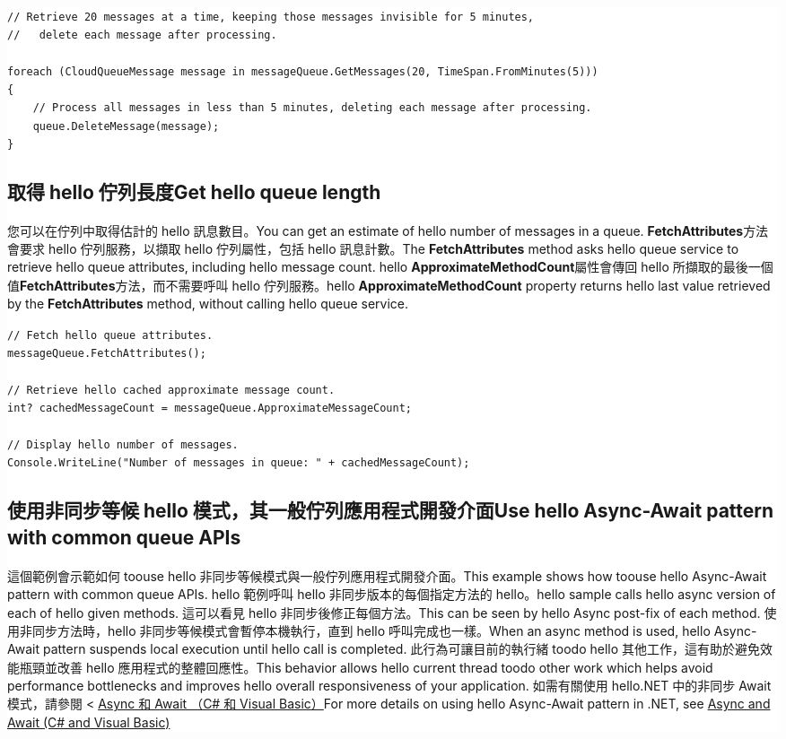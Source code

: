     // Retrieve 20 messages at a time, keeping those messages invisible for 5 minutes, 
    //   delete each message after processing.

    foreach (CloudQueueMessage message in messageQueue.GetMessages(20, TimeSpan.FromMinutes(5)))
    {
        // Process all messages in less than 5 minutes, deleting each message after processing.
        queue.DeleteMessage(message);
    }

## <a name="get-hello-queue-length"></a><span data-ttu-id="e1e68-153">取得 hello 佇列長度</span><span class="sxs-lookup"><span data-stu-id="e1e68-153">Get hello queue length</span></span>
<span data-ttu-id="e1e68-154">您可以在佇列中取得估計的 hello 訊息數目。</span><span class="sxs-lookup"><span data-stu-id="e1e68-154">You can get an estimate of hello number of messages in a queue.</span></span> <span data-ttu-id="e1e68-155">**FetchAttributes**方法會要求 hello 佇列服務，以擷取 hello 佇列屬性，包括 hello 訊息計數。</span><span class="sxs-lookup"><span data-stu-id="e1e68-155">The **FetchAttributes** method asks hello queue service to retrieve hello queue attributes, including hello message count.</span></span> <span data-ttu-id="e1e68-156">hello **ApproximateMethodCount**屬性會傳回 hello 所擷取的最後一個值**FetchAttributes**方法，而不需要呼叫 hello 佇列服務。</span><span class="sxs-lookup"><span data-stu-id="e1e68-156">hello **ApproximateMethodCount** property returns hello last value retrieved by the **FetchAttributes** method, without calling hello queue service.</span></span>

    // Fetch hello queue attributes.
    messageQueue.FetchAttributes();

    // Retrieve hello cached approximate message count.
    int? cachedMessageCount = messageQueue.ApproximateMessageCount;

    // Display hello number of messages.
    Console.WriteLine("Number of messages in queue: " + cachedMessageCount);

## <a name="use-hello-async-await-pattern-with-common-queue-apis"></a><span data-ttu-id="e1e68-157">使用非同步等候 hello 模式，其一般佇列應用程式開發介面</span><span class="sxs-lookup"><span data-stu-id="e1e68-157">Use hello Async-Await pattern with common queue APIs</span></span>
<span data-ttu-id="e1e68-158">這個範例會示範如何 toouse hello 非同步等候模式與一般佇列應用程式開發介面。</span><span class="sxs-lookup"><span data-stu-id="e1e68-158">This example shows how toouse hello Async-Await pattern with common queue APIs.</span></span> <span data-ttu-id="e1e68-159">hello 範例呼叫 hello 非同步版本的每個指定方法的 hello。</span><span class="sxs-lookup"><span data-stu-id="e1e68-159">hello sample calls hello async version of each of hello given methods.</span></span> <span data-ttu-id="e1e68-160">這可以看見 hello 非同步後修正每個方法。</span><span class="sxs-lookup"><span data-stu-id="e1e68-160">This can be seen by hello Async post-fix of each method.</span></span> <span data-ttu-id="e1e68-161">使用非同步方法時，hello 非同步等候模式會暫停本機執行，直到 hello 呼叫完成也一樣。</span><span class="sxs-lookup"><span data-stu-id="e1e68-161">When an async method is used, hello Async-Await pattern suspends local execution until hello call is completed.</span></span> <span data-ttu-id="e1e68-162">此行為可讓目前的執行緒 toodo hello 其他工作，這有助於避免效能瓶頸並改善 hello 應用程式的整體回應性。</span><span class="sxs-lookup"><span data-stu-id="e1e68-162">This behavior allows hello current thread toodo other work which helps avoid performance bottlenecks and improves hello overall responsiveness of your application.</span></span> <span data-ttu-id="e1e68-163">如需有關使用 hello.NET 中的非同步 Await 模式，請參閱 < [Async 和 Await （C# 和 Visual Basic）](https://msdn.microsoft.com/library/hh191443.aspx)</span><span class="sxs-lookup"><span data-stu-id="e1e68-163">For more details on using hello Async-Await pattern in .NET, see [Async and Await (C# and Visual Basic)](https://msdn.microsoft.com/library/hh191443.aspx)</span></span>
